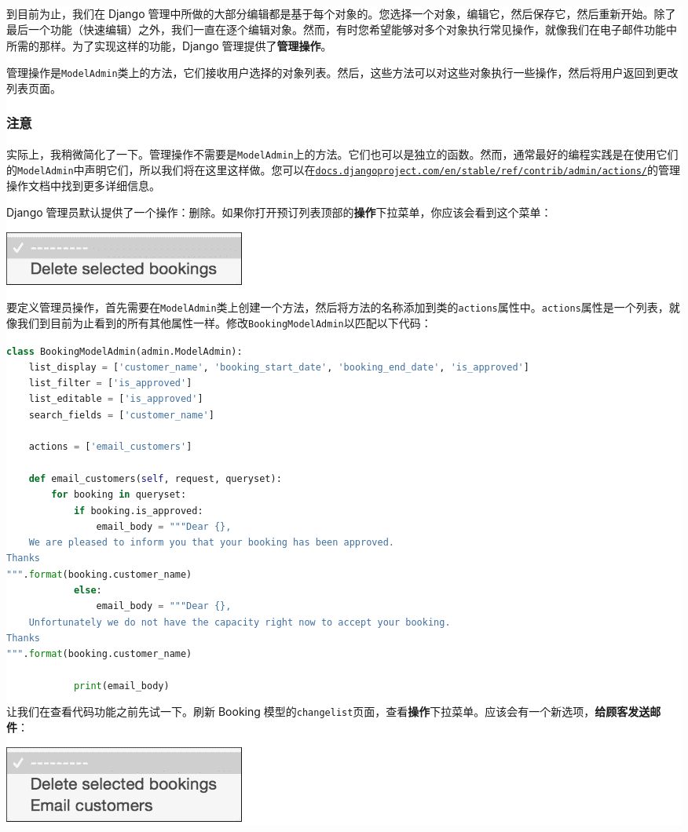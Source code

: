 到目前为止，我们在 Django 管理中所做的大部分编辑都是基于每个对象的。您选择一个对象，编辑它，然后保存它，然后重新开始。除了最后一个功能（快速编辑）之外，我们一直在逐个编辑对象。然而，有时您希望能够对多个对象执行常见操作，就像我们在电子邮件功能中所需的那样。为了实现这样的功能，Django 管理提供了**管理操作**。

管理操作是`ModelAdmin`类上的方法，它们接收用户选择的对象列表。然后，这些方法可以对这些对象执行一些操作，然后将用户返回到更改列表页面。

### 注意

实际上，我稍微简化了一下。管理操作不需要是`ModelAdmin`上的方法。它们也可以是独立的函数。然而，通常最好的编程实践是在使用它们的`ModelAdmin`中声明它们，所以我们将在这里这样做。您可以在[`docs.djangoproject.com/en/stable/ref/contrib/admin/actions/`](https://docs.djangoproject.com/en/stable/ref/contrib/admin/actions/)的管理操作文档中找到更多详细信息。

Django 管理员默认提供了一个操作：删除。如果你打开预订列表顶部的**操作**下拉菜单，你应该会看到这个菜单：

![管理员操作](img/00698_04_14.jpg)

要定义管理员操作，首先需要在`ModelAdmin`类上创建一个方法，然后将方法的名称添加到类的`actions`属性中。`actions`属性是一个列表，就像我们到目前为止看到的所有其他属性一样。修改`BookingModelAdmin`以匹配以下代码：

```py
class BookingModelAdmin(admin.ModelAdmin):
    list_display = ['customer_name', 'booking_start_date', 'booking_end_date', 'is_approved']
    list_filter = ['is_approved']
    list_editable = ['is_approved']
    search_fields = ['customer_name']

    actions = ['email_customers']

    def email_customers(self, request, queryset):
        for booking in queryset:
            if booking.is_approved:
                email_body = """Dear {},
    We are pleased to inform you that your booking has been approved.
Thanks
""".format(booking.customer_name)
            else:
                email_body = """Dear {},
    Unfortunately we do not have the capacity right now to accept your booking.
Thanks
""".format(booking.customer_name)

            print(email_body)
```

让我们在查看代码功能之前先试一下。刷新 Booking 模型的`changelist`页面，查看**操作**下拉菜单。应该会有一个新选项，**给顾客发送邮件**：

![管理员操作](img/00698_04_15.jpg)
